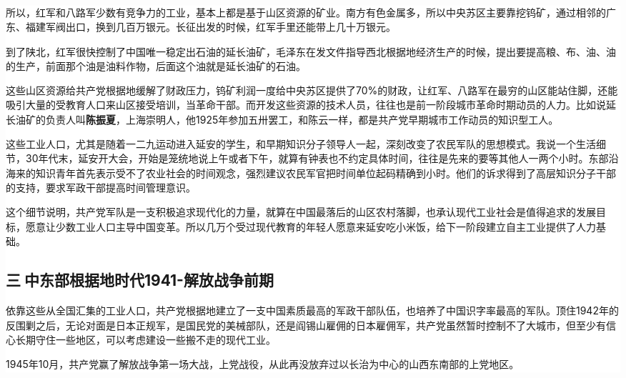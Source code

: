 所以，红军和八路军少数有竞争力的工业，基本上都是基于山区资源的矿业。南方有色金属多，所以中央苏区主要靠挖钨矿，通过相邻的广东、福建军阀出口，换到几百万银元。长征出发的时候，红军手里还能带上几十万银元。

到了陕北，红军很快控制了中国唯一稳定出石油的延长油矿，毛泽东在发文件指导西北根据地经济生产的时候，提出要提高粮、布、油、油的生产，前面那个油是油料作物，后面这个油就是延长油矿的石油。

这些山区资源给共产党根据地缓解了财政压力，钨矿利润一度给中央苏区提供了70%的财政，让红军、八路军在最穷的山区能站住脚，还能吸引大量的受教育人口来山区接受培训，当革命干部。而开发这些资源的技术人员，往往也是前一阶段城市革命时期动员的人力。比如说延长油矿的负责人叫**陈振夏**，上海崇明人，他1925年参加五卅罢工，和陈云一样，都是共产党早期城市工作动员的知识型工人。

这些工业人口，尤其是随着一二九运动进入延安的学生，和早期知识分子领导人一起，深刻改变了农民军队的思想模式。我说一个生活细节，30年代末，延安开大会，开始是笼统地说上午或者下午，就算有钟表也不约定具体时间，往往是先来的要等其他人一两个小时。东部沿海来的知识青年首先表示受不了农业社会的时间观念，强烈建议农民军官把时间单位起码精确到小时。他们的诉求得到了高层知识分子干部的支持，要求军政干部提高时间管理意识。

这个细节说明，共产党军队是一支积极追求现代化的力量，就算在中国最落后的山区农村落脚，也承认现代工业社会是值得追求的发展目标，愿意让少数工业人口主导中国变革。所以几万个受过现代教育的年轻人愿意来延安吃小米饭，给下一阶段建立自主工业提供了人力基础。

## 三 中东部根据地时代1941-解放战争前期

依靠这些从全国汇集的工业人口，共产党根据地建立了一支中国素质最高的军政干部队伍，也培养了中国识字率最高的军队。顶住1942年的反围剿之后，无论对面是日本正规军，是国民党的美械部队，还是阎锡山雇佣的日本雇佣军，共产党虽然暂时控制不了大城市，但至少有信心长期守住一些地区，可以考虑建设一些搬不走的现代工业。

1945年10月，共产党赢了解放战争第一场大战，上党战役，从此再没放弃过以长治为中心的山西东南部的上党地区。
